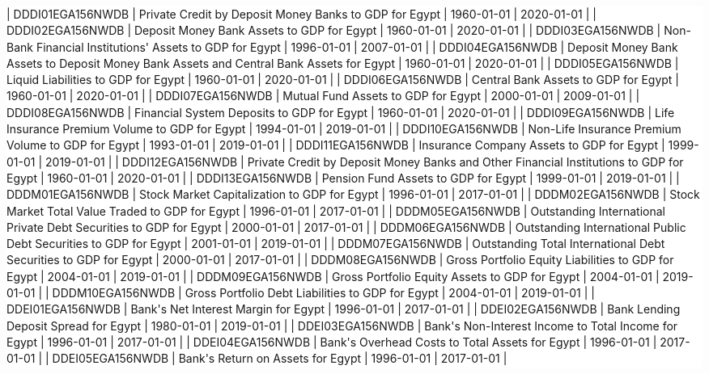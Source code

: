 | DDDI01EGA156NWDB     | Private Credit by Deposit Money Banks to GDP for Egypt                                                                                                          | 1960-01-01          | 2020-01-01        |
| DDDI02EGA156NWDB     | Deposit Money Bank Assets to GDP for Egypt                                                                                                                      | 1960-01-01          | 2020-01-01        |
| DDDI03EGA156NWDB     | Non-Bank Financial Institutions' Assets to GDP for Egypt                                                                                                        | 1996-01-01          | 2007-01-01        |
| DDDI04EGA156NWDB     | Deposit Money Bank Assets to Deposit Money Bank Assets and Central Bank Assets for Egypt                                                                        | 1960-01-01          | 2020-01-01        |
| DDDI05EGA156NWDB     | Liquid Liabilities to GDP for Egypt                                                                                                                             | 1960-01-01          | 2020-01-01        |
| DDDI06EGA156NWDB     | Central Bank Assets to GDP for Egypt                                                                                                                            | 1960-01-01          | 2020-01-01        |
| DDDI07EGA156NWDB     | Mutual Fund Assets to GDP for Egypt                                                                                                                             | 2000-01-01          | 2009-01-01        |
| DDDI08EGA156NWDB     | Financial System Deposits to GDP for Egypt                                                                                                                      | 1960-01-01          | 2020-01-01        |
| DDDI09EGA156NWDB     | Life Insurance Premium Volume to GDP for Egypt                                                                                                                  | 1994-01-01          | 2019-01-01        |
| DDDI10EGA156NWDB     | Non-Life Insurance Premium Volume to GDP for Egypt                                                                                                              | 1993-01-01          | 2019-01-01        |
| DDDI11EGA156NWDB     | Insurance Company Assets to GDP for Egypt                                                                                                                       | 1999-01-01          | 2019-01-01        |
| DDDI12EGA156NWDB     | Private Credit by Deposit Money Banks and Other Financial Institutions to GDP for Egypt                                                                         | 1960-01-01          | 2020-01-01        |
| DDDI13EGA156NWDB     | Pension Fund Assets to GDP for Egypt                                                                                                                            | 1999-01-01          | 2019-01-01        |
| DDDM01EGA156NWDB     | Stock Market Capitalization to GDP for Egypt                                                                                                                    | 1996-01-01          | 2017-01-01        |
| DDDM02EGA156NWDB     | Stock Market Total Value Traded to GDP for Egypt                                                                                                                | 1996-01-01          | 2017-01-01        |
| DDDM05EGA156NWDB     | Outstanding International Private Debt Securities to GDP for Egypt                                                                                              | 2000-01-01          | 2017-01-01        |
| DDDM06EGA156NWDB     | Outstanding International Public Debt Securities to GDP for Egypt                                                                                               | 2001-01-01          | 2019-01-01        |
| DDDM07EGA156NWDB     | Outstanding Total International Debt Securities to GDP for Egypt                                                                                                | 2000-01-01          | 2017-01-01        |
| DDDM08EGA156NWDB     | Gross Portfolio Equity Liabilities to GDP for Egypt                                                                                                             | 2004-01-01          | 2019-01-01        |
| DDDM09EGA156NWDB     | Gross Portfolio Equity Assets to GDP for Egypt                                                                                                                  | 2004-01-01          | 2019-01-01        |
| DDDM10EGA156NWDB     | Gross Portfolio Debt Liabilities to GDP for Egypt                                                                                                               | 2004-01-01          | 2019-01-01        |
| DDEI01EGA156NWDB     | Bank's Net Interest Margin for Egypt                                                                                                                            | 1996-01-01          | 2017-01-01        |
| DDEI02EGA156NWDB     | Bank Lending Deposit Spread for Egypt                                                                                                                           | 1980-01-01          | 2019-01-01        |
| DDEI03EGA156NWDB     | Bank's Non-Interest Income to Total Income for Egypt                                                                                                            | 1996-01-01          | 2017-01-01        |
| DDEI04EGA156NWDB     | Bank's Overhead Costs to Total Assets for Egypt                                                                                                                 | 1996-01-01          | 2017-01-01        |
| DDEI05EGA156NWDB     | Bank's Return on Assets for Egypt                                                                                                                               | 1996-01-01          | 2017-01-01        |